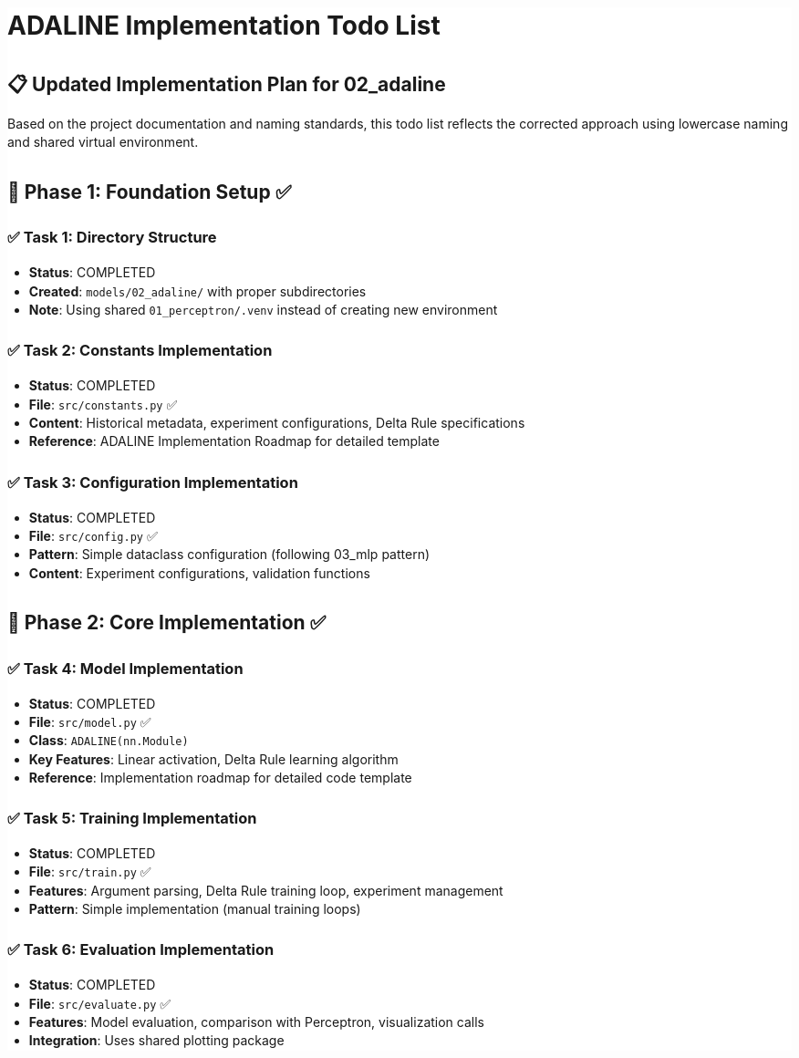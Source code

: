 # ADALINE Implementation Todo List

## 📋 **Updated Implementation Plan for 02_adaline**

Based on the project documentation and naming standards, this todo list reflects the corrected
approach using lowercase naming and shared virtual environment.

## 🎯 **Phase 1: Foundation Setup** ✅

### ✅ **Task 1: Directory Structure**

- **Status**: COMPLETED
- **Created**: `models/02_adaline/` with proper subdirectories
- **Note**: Using shared `01_perceptron/.venv` instead of creating new environment

### ✅ **Task 2: Constants Implementation**

- **Status**: COMPLETED
- **File**: `src/constants.py` ✅
- **Content**: Historical metadata, experiment configurations, Delta Rule specifications
- **Reference**: ADALINE Implementation Roadmap for detailed template

### ✅ **Task 3: Configuration Implementation**

- **Status**: COMPLETED
- **File**: `src/config.py` ✅
- **Pattern**: Simple dataclass configuration (following 03_mlp pattern)
- **Content**: Experiment configurations, validation functions

## 🎯 **Phase 2: Core Implementation** ✅

### ✅ **Task 4: Model Implementation**

- **Status**: COMPLETED
- **File**: `src/model.py` ✅
- **Class**: `ADALINE(nn.Module)`
- **Key Features**: Linear activation, Delta Rule learning algorithm
- **Reference**: Implementation roadmap for detailed code template

### ✅ **Task 5: Training Implementation**

- **Status**: COMPLETED
- **File**: `src/train.py` ✅
- **Features**: Argument parsing, Delta Rule training loop, experiment management
- **Pattern**: Simple implementation (manual training loops)

### ✅ **Task 6: Evaluation Implementation**

- **Status**: COMPLETED
- **File**: `src/evaluate.py` ✅
- **Features**: Model evaluation, comparison with Perceptron, visualization calls
- **Integration**: Uses shared plotting package
